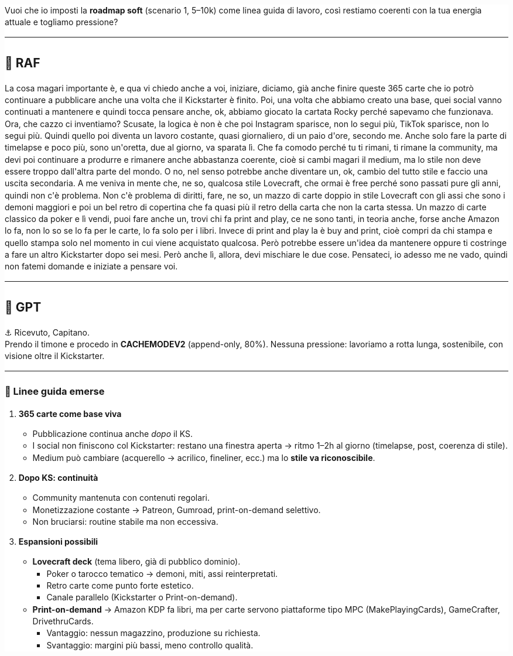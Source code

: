 Vuoi che io imposti la **roadmap soft** (scenario 1, 5–10k) come linea guida di lavoro, così restiamo coerenti con la tua energia attuale e togliamo pressione?

---

## 👤 **RAF**

La cosa magari importante è, e qua vi chiedo anche a voi, iniziare, diciamo, già anche finire queste 365 carte che io potrò continuare a pubblicare anche una volta che il Kickstarter è finito. Poi, una volta che abbiamo creato una base, quei social vanno continuati a mantenere e quindi tocca pensare anche, ok, abbiamo giocato la cartata Rocky perché sapevamo che funzionava. Ora, che cazzo ci inventiamo? Scusate, la logica è non è che poi Instagram sparisce, non lo segui più, TikTok sparisce, non lo segui più. Quindi quello poi diventa un lavoro costante, quasi giornaliero, di un paio d'ore, secondo me. Anche solo fare la parte di timelapse e poco più, sono un'oretta, due al giorno, va sparata lì. Che fa comodo perché tu ti rimani, ti rimane la community, ma devi poi continuare a produrre e rimanere anche abbastanza coerente, cioè si cambi magari il medium, ma lo stile non deve essere troppo dall'altra parte del mondo. O no, nel senso potrebbe anche diventare un, ok, cambio del tutto stile e faccio una uscita secondaria. A me veniva in mente che, ne so, qualcosa stile Lovecraft, che ormai è free perché sono passati pure gli anni, quindi non c'è problema. Non c'è problema di diritti, fare, ne so, un mazzo di carte doppio in stile Lovecraft con gli assi che sono i demoni maggiori e poi un bel retro di copertina che fa quasi più il retro della carta che non la carta stessa. Un mazzo di carte classico da poker e lì vendi, puoi fare anche un, trovi chi fa print and play, ce ne sono tanti, in teoria anche, forse anche Amazon lo fa, non lo so se lo fa per le carte, lo fa solo per i libri. Invece di print and play la è buy and print, cioè compri da chi stampa e quello stampa solo nel momento in cui viene acquistato qualcosa. Però potrebbe essere un'idea da mantenere oppure ti costringe a fare un altro Kickstarter dopo sei mesi. Però anche lì, allora, devi mischiare le due cose. Pensateci, io adesso me ne vado, quindi non fatemi domande e iniziate a pensare voi.

---

## 🤖 **GPT**

⚓ Ricevuto, Capitano.  
Prendo il timone e procedo in **CACHEMODEV2** (append-only, 80%). Nessuna pressione: lavoriamo a rotta lunga, sostenibile, con visione oltre il Kickstarter.  

---

### 🌌 Linee guida emerse
1. **365 carte come base viva**  
   - Pubblicazione continua anche *dopo* il KS.  
   - I social non finiscono col Kickstarter: restano una finestra aperta → ritmo 1–2h al giorno (timelapse, post, coerenza di stile).  
   - Medium può cambiare (acquerello → acrilico, fineliner, ecc.) ma lo **stile va riconoscibile**.  

2. **Dopo KS: continuità**  
   - Community mantenuta con contenuti regolari.  
   - Monetizzazione costante → Patreon, Gumroad, print-on-demand selettivo.  
   - Non bruciarsi: routine stabile ma non eccessiva.  

3. **Espansioni possibili**  
   - **Lovecraft deck** (tema libero, già di pubblico dominio).  
     - Poker o tarocco tematico → demoni, miti, assi reinterpretati.  
     - Retro carte come punto forte estetico.  
     - Canale parallelo (Kickstarter o Print-on-demand).  
   - **Print-on-demand** → Amazon KDP fa libri, ma per carte servono piattaforme tipo MPC (MakePlayingCards), GameCrafter, DrivethruCards.  
     - Vantaggio: nessun magazzino, produzione su richiesta.  
     - Svantaggio: margini più bassi, meno controllo qualità.  
